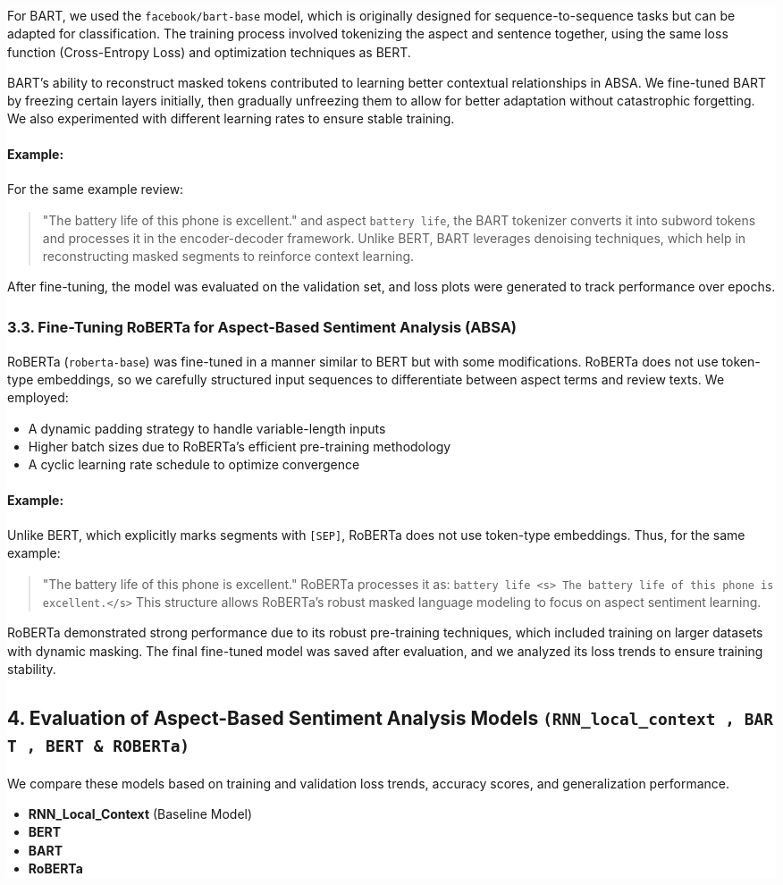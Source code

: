 For BART, we used the `facebook/bart-base` model, which is originally designed for sequence-to-sequence tasks but can be adapted for classification. The training process involved tokenizing the aspect and sentence together, using the same loss function (Cross-Entropy Loss) and optimization techniques as BERT.

BART’s ability to reconstruct masked tokens contributed to learning better contextual relationships in ABSA. We fine-tuned BART by freezing certain layers initially, then gradually unfreezing them to allow for better adaptation without catastrophic forgetting. We also experimented with different learning rates to ensure stable training.

#### **Example:**

For the same example review:

> "The battery life of this phone is excellent."
> and aspect `battery life`, the BART tokenizer converts it into subword tokens and processes it in the encoder-decoder framework. Unlike BERT, BART leverages denoising techniques, which help in reconstructing masked segments to reinforce context learning.

After fine-tuning, the model was evaluated on the validation set, and loss plots were generated to track performance over epochs.

### 3.3. **Fine-Tuning RoBERTa for Aspect-Based Sentiment Analysis (ABSA)**

RoBERTa (`roberta-base`) was fine-tuned in a manner similar to BERT but with some modifications. RoBERTa does not use token-type embeddings, so we carefully structured input sequences to differentiate between aspect terms and review texts. We employed:

- A dynamic padding strategy to handle variable-length inputs
- Higher batch sizes due to RoBERTa’s efficient pre-training methodology
- A cyclic learning rate schedule to optimize convergence

#### **Example:**

Unlike BERT, which explicitly marks segments with `[SEP]`, RoBERTa does not use token-type embeddings. Thus, for the same example:

> "The battery life of this phone is excellent."
> RoBERTa processes it as:
> `battery life <s> The battery life of this phone is excellent.</s>`
> This structure allows RoBERTa’s robust masked language modeling to focus on aspect sentiment learning.

RoBERTa demonstrated strong performance due to its robust pre-training techniques, which included training on larger datasets with dynamic masking. The final fine-tuned model was saved after evaluation, and we analyzed its loss trends to ensure training stability.

## 4. **Evaluation of Aspect-Based Sentiment Analysis Models `(RNN_local_context , BART , BERT & ROBERTa)`**

We compare these models based on training and validation loss trends, accuracy scores, and generalization performance.

- **RNN_Local_Context** (Baseline Model)
- **BERT**
- **BART**
- **RoBERTa**
